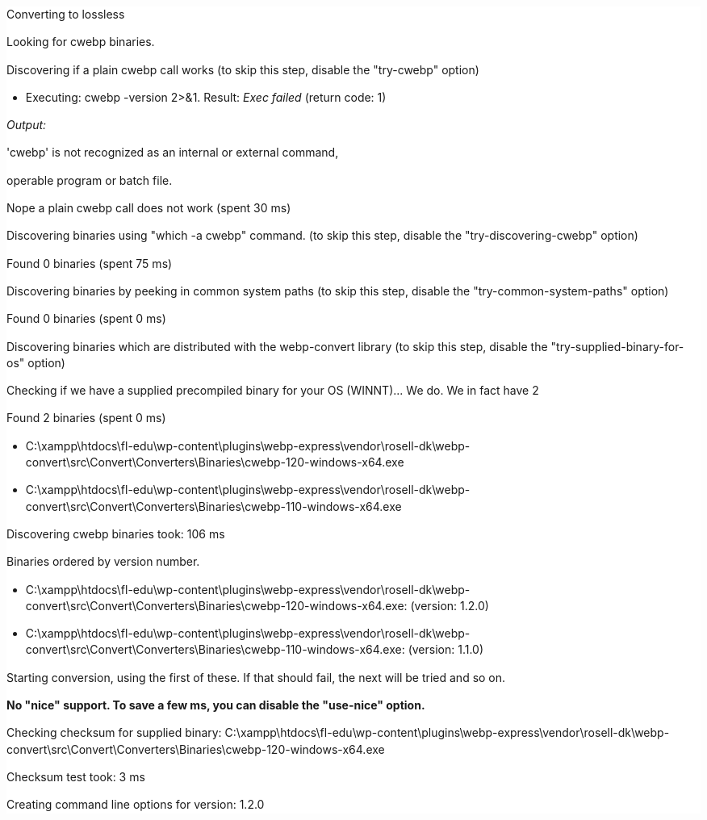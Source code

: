 
Converting to lossless

Looking for cwebp binaries.

Discovering if a plain cwebp call works (to skip this step, disable the "try-cwebp" option)

- Executing: cwebp -version 2>&1. Result: *Exec failed* (return code: 1)


*Output:* 

'cwebp' is not recognized as an internal or external command,

operable program or batch file.


Nope a plain cwebp call does not work (spent 30 ms)

Discovering binaries using "which -a cwebp" command. (to skip this step, disable the "try-discovering-cwebp" option)

Found 0 binaries (spent 75 ms)

Discovering binaries by peeking in common system paths (to skip this step, disable the "try-common-system-paths" option)

Found 0 binaries (spent 0 ms)

Discovering binaries which are distributed with the webp-convert library (to skip this step, disable the "try-supplied-binary-for-os" option)

Checking if we have a supplied precompiled binary for your OS (WINNT)... We do. We in fact have 2

Found 2 binaries (spent 0 ms)

- C:\xampp\htdocs\fl-edu\wp-content\plugins\webp-express\vendor\rosell-dk\webp-convert\src\Convert\Converters\Binaries\cwebp-120-windows-x64.exe

- C:\xampp\htdocs\fl-edu\wp-content\plugins\webp-express\vendor\rosell-dk\webp-convert\src\Convert\Converters\Binaries\cwebp-110-windows-x64.exe

Discovering cwebp binaries took: 106 ms


Binaries ordered by version number.

- C:\xampp\htdocs\fl-edu\wp-content\plugins\webp-express\vendor\rosell-dk\webp-convert\src\Convert\Converters\Binaries\cwebp-120-windows-x64.exe: (version: 1.2.0)

- C:\xampp\htdocs\fl-edu\wp-content\plugins\webp-express\vendor\rosell-dk\webp-convert\src\Convert\Converters\Binaries\cwebp-110-windows-x64.exe: (version: 1.1.0)

Starting conversion, using the first of these. If that should fail, the next will be tried and so on.

**No "nice" support. To save a few ms, you can disable the "use-nice" option.**

Checking checksum for supplied binary: C:\xampp\htdocs\fl-edu\wp-content\plugins\webp-express\vendor\rosell-dk\webp-convert\src\Convert\Converters\Binaries\cwebp-120-windows-x64.exe

Checksum test took: 3 ms

Creating command line options for version: 1.2.0
